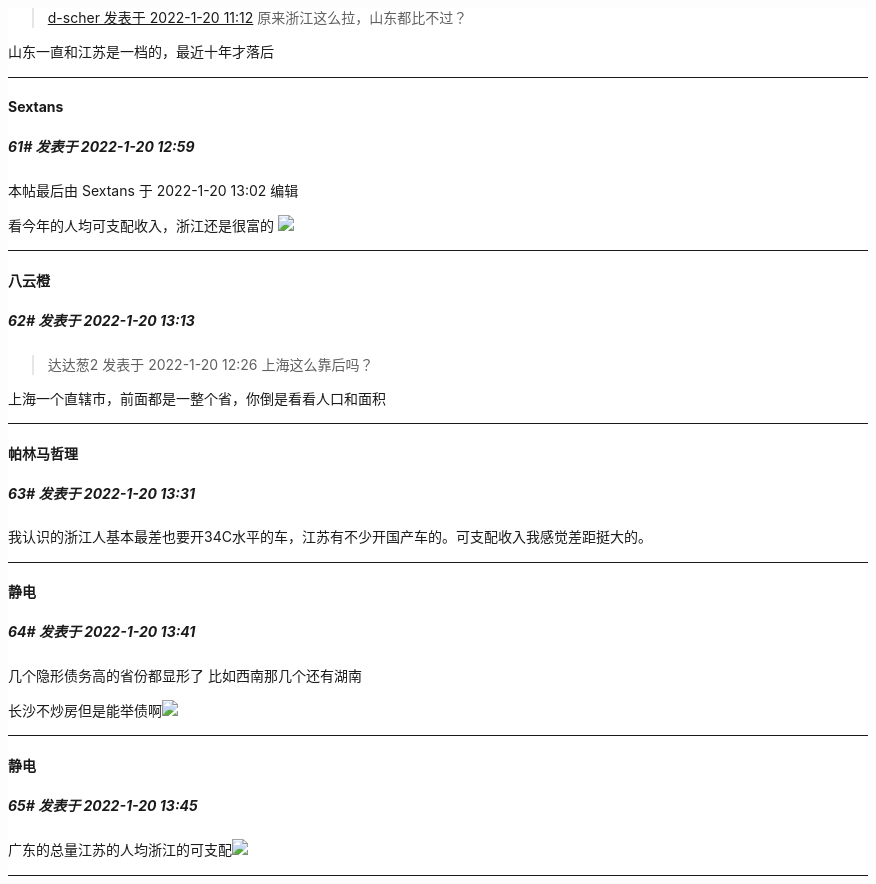 <blockquote><a href="httphttps://bbs.saraba1st.com/2b/forum.php?mod=redirect&amp;goto=findpost&amp;pid=54363401&amp;ptid=2048352" target="_blank">d-scher 发表于 2022-1-20 11:12</a>
原来浙江这么拉，山东都比不过？</blockquote>
山东一直和江苏是一档的，最近十年才落后



*****

####  Sextans  
##### 61#       发表于 2022-1-20 12:59

 本帖最后由 Sextans 于 2022-1-20 13:02 编辑 

看今年的人均可支配收入，浙江还是很富的
<img src="https://tiebapic.baidu.com/forum/w%3D580%3B/sign=61a05a889011728b302d8c2af8c7c2ce/c995d143ad4bd113c350622b07afa40f4bfb050e.jpg" referrerpolicy="no-referrer">



*****

####  八云橙  
##### 62#       发表于 2022-1-20 13:13

<blockquote>达达葱2 发表于 2022-1-20 12:26
上海这么靠后吗？</blockquote>
上海一个直辖市，前面都是一整个省，你倒是看看人口和面积



*****

####  帕林马哲理  
##### 63#       发表于 2022-1-20 13:31

我认识的浙江人基本最差也要开34C水平的车，江苏有不少开国产车的。可支配收入我感觉差距挺大的。

*****

####  静电  
##### 64#       发表于 2022-1-20 13:41

几个隐形债务高的省份都显形了
比如西南那几个还有湖南

长沙不炒房但是能举债啊<img src="https://static.saraba1st.com/image/smiley/face2017/033.png" referrerpolicy="no-referrer">

*****

####  静电  
##### 65#       发表于 2022-1-20 13:45

广东的总量江苏的人均浙江的可支配<img src="https://static.saraba1st.com/image/smiley/face2017/002.png" referrerpolicy="no-referrer">

*****
